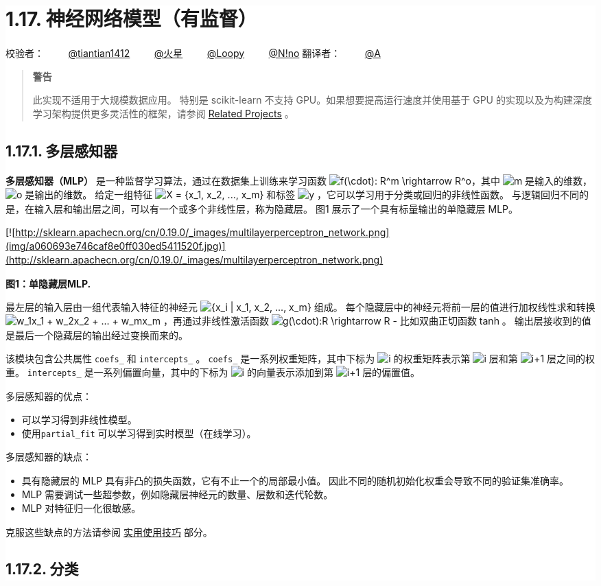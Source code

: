 # 1.17. 神经网络模型（有监督）

校验者：
        [@tiantian1412](https://github.com/tiantian1412)
        [@火星](https://github.com/apachecn/scikit-learn-doc-zh)
        [@Loopy](https://github.com/loopyme)
        [@N!no](https://github.com/lovelybuggies)
翻译者：
        [@A](https://github.com/apachecn/scikit-learn-doc-zh)

>**警告**
>
>此实现不适用于大规模数据应用。 特别是 scikit-learn 不支持 GPU。如果想要提高运行速度并使用基于 GPU 的实现以及为构建深度学习架构提供更多灵活性的框架，请参阅 [Related Projects](https://scikit-learn.org/stable/related_projects.html#related-projects) 。

## 1.17.1. 多层感知器

**多层感知器（MLP）** 是一种监督学习算法，通过在数据集上训练来学习函数 ![f(\cdot): R^m \rightarrow R^o](img/fd6f65ce4fb7491d7628d1ce576c19d4.jpg)，其中 ![m](img/94156b879a7455cb0d516efa9c9c0991.jpg) 是输入的维数，![o](img/f7f0b321634c8d80ceacdc75ee3c68b6.jpg) 是输出的维数。 给定一组特征 ![X = {x_1, x_2, ..., x_m}](img/d7228aff11bb03497e40badd984560a6.jpg) 和标签 ![y](img/0775c03fc710a24df297dedcec515aaf.jpg) ，它可以学习用于分类或回归的非线性函数。 与逻辑回归不同的是，在输入层和输出层之间，可以有一个或多个非线性层，称为隐藏层。 图1 展示了一个具有标量输出的单隐藏层 MLP。

[![http://sklearn.apachecn.org/cn/0.19.0/_images/multilayerperceptron_network.png](img/a060693e746caf8e0ff030ed5411520f.jpg)](http://sklearn.apachecn.org/cn/0.19.0/_images/multilayerperceptron_network.png)

**图1：单隐藏层MLP.**

最左层的输入层由一组代表输入特征的神经元 ![\{x_i | x_1, x_2, ..., x_m\}](img/3cc550ecff73666ed35ae1efee48b4f4.jpg) 组成。 每个隐藏层中的神经元将前一层的值进行加权线性求和转换 ![w_1x_1 + w_2x_2 + ... + w_mx_m](img/f1fb5834480bfa9770be94da12bbd514.jpg) ，再通过非线性激活函数 ![g(\cdot):R \rightarrow R](img/80a5660d27392922e501744cab3623da.jpg) - 比如双曲正切函数 tanh 。 输出层接收到的值是最后一个隐藏层的输出经过变换而来的。

该模块包含公共属性 `coefs_` 和 `intercepts_` 。 `coefs_` 是一系列权重矩阵，其中下标为 ![i](img/43e13b580daefe5ba754b790dfbd216c.jpg) 的权重矩阵表示第 ![i](img/43e13b580daefe5ba754b790dfbd216c.jpg) 层和第 ![i+1](img/4aafe42b7f9cf8d06d93b9246d01bbfd.jpg) 层之间的权重。 `intercepts_` 是一系列偏置向量，其中的下标为 ![i](img/43e13b580daefe5ba754b790dfbd216c.jpg) 的向量表示添加到第 ![i+1](img/4aafe42b7f9cf8d06d93b9246d01bbfd.jpg) 层的偏置值。

多层感知器的优点：

*   可以学习得到非线性模型。
*   使用``partial_fit`` 可以学习得到实时模型（在线学习）。

多层感知器的缺点：

*   具有隐藏层的 MLP 具有非凸的损失函数，它有不止一个的局部最小值。 因此不同的随机初始化权重会导致不同的验证集准确率。
*   MLP 需要调试一些超参数，例如隐藏层神经元的数量、层数和迭代轮数。
*   MLP 对特征归一化很敏感。

克服这些缺点的方法请参阅 [实用使用技巧](#1178-实用技巧) 部分。

## 1.17.2. 分类
